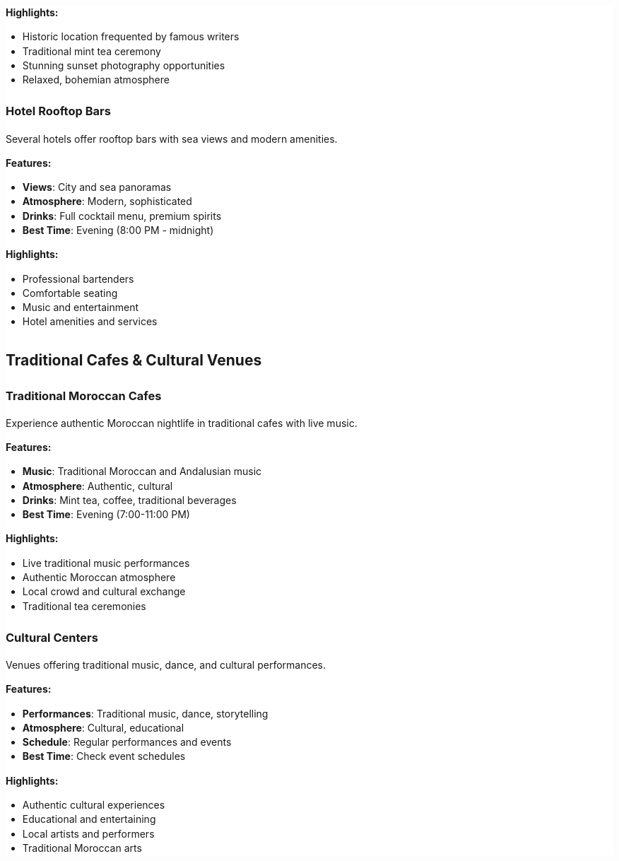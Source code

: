 **Highlights:**
- Historic location frequented by famous writers
- Traditional mint tea ceremony
- Stunning sunset photography opportunities
- Relaxed, bohemian atmosphere

### Hotel Rooftop Bars
Several hotels offer rooftop bars with sea views and modern amenities.

**Features:**
- **Views**: City and sea panoramas
- **Atmosphere**: Modern, sophisticated
- **Drinks**: Full cocktail menu, premium spirits
- **Best Time**: Evening (8:00 PM - midnight)

**Highlights:**
- Professional bartenders
- Comfortable seating
- Music and entertainment
- Hotel amenities and services

## Traditional Cafes & Cultural Venues

### Traditional Moroccan Cafes
Experience authentic Moroccan nightlife in traditional cafes with live music.

**Features:**
- **Music**: Traditional Moroccan and Andalusian music
- **Atmosphere**: Authentic, cultural
- **Drinks**: Mint tea, coffee, traditional beverages
- **Best Time**: Evening (7:00-11:00 PM)

**Highlights:**
- Live traditional music performances
- Authentic Moroccan atmosphere
- Local crowd and cultural exchange
- Traditional tea ceremonies

### Cultural Centers
Venues offering traditional music, dance, and cultural performances.

**Features:**
- **Performances**: Traditional music, dance, storytelling
- **Atmosphere**: Cultural, educational
- **Schedule**: Regular performances and events
- **Best Time**: Check event schedules

**Highlights:**
- Authentic cultural experiences
- Educational and entertaining
- Local artists and performers
- Traditional Moroccan arts
